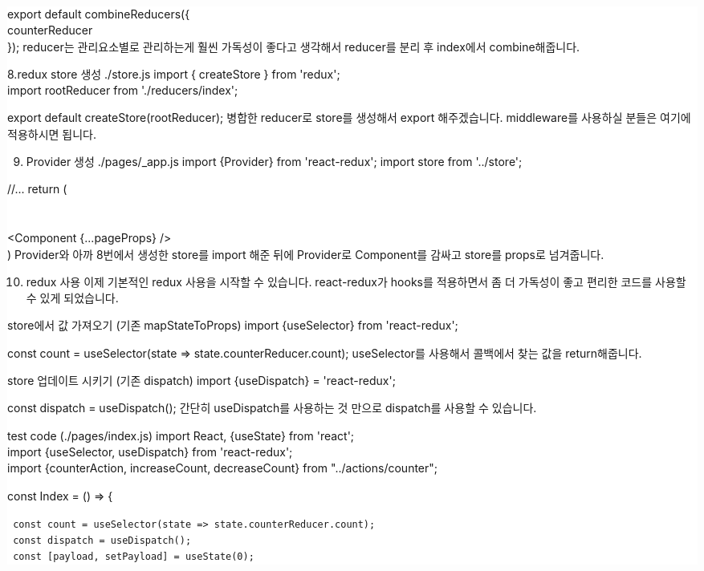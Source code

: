   
  
export default combineReducers({  
    counterReducer  
});
reducer는 관리요소별로 관리하는게 훨씬 가독성이 좋다고 생각해서 reducer를 분리 후 index에서 combine해줍니다.

8.redux store 생성
./store.js
import { createStore } from 'redux';  
import rootReducer from './reducers/index';  
  
export default createStore(rootReducer);
병합한 reducer로 store를 생성해서 export 해주겠습니다.
middleware를 사용하실 분들은 여기에 적용하시면 됩니다.

9. Provider 생성
./pages/_app.js
import {Provider} from 'react-redux';
import store from '../store';

//...
return (  
	<Container>  
		<Provider store={store}>  
			<Component {...pageProps} />  
		</Provider>
	</Container>
)
Provider와 아까 8번에서 생성한 store를 import 해준 뒤에
Provider로 Component를 감싸고 store를 props로 넘겨줍니다.

10. redux 사용
이제 기본적인 redux 사용을 시작할 수 있습니다.
react-redux가 hooks를 적용하면서 좀 더 가독성이 좋고 편리한 코드를 사용할 수 있게 되었습니다.

store에서 값 가져오기 (기존 mapStateToProps)
import {useSelector} from 'react-redux';

const count = useSelector(state => state.counterReducer.count);
useSelector를 사용해서 콜백에서 찾는 값을 return해줍니다.

store 업데이트 시키기 (기존 dispatch)
import {useDispatch} = 'react-redux';

const dispatch = useDispatch();
간단히 useDispatch를 사용하는 것 만으로 dispatch를 사용할 수 있습니다.

test code (./pages/index.js)
import React, {useState} from 'react';  
import {useSelector, useDispatch} from 'react-redux';  
import {counterAction, increaseCount, decreaseCount} from "../actions/counter";  
  
const Index = () => {  
  
     const count = useSelector(state => state.counterReducer.count);  
	 const dispatch = useDispatch();  
	 const [payload, setPayload] = useState(0);  
  